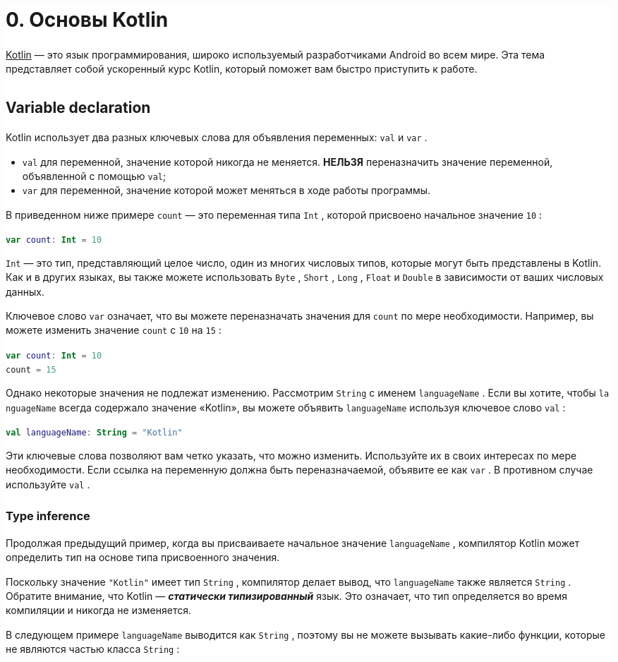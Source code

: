# 0. Основы Kotlin




[Kotlin](https://kotlinlang.org/) — это язык программирования, широко используемый разработчиками Android во всем мире. Эта тема представляет собой ускоренный курс Kotlin, который поможет вам быстро приступить к работе.

## Variable declaration

Kotlin использует два разных ключевых слова для объявления переменных: `val` и `var` .

-   `val` для переменной, значение которой никогда не меняется. **НЕЛЬЗЯ** переназначить значение переменной, объявленной с помощью `val`;
-   `var` для переменной, значение которой может меняться в ходе работы программы.

В приведенном ниже примере `count` — это переменная типа `Int` , которой присвоено начальное значение `10` :

```Kotlin
var count: Int = 10
```

`Int` — это тип, представляющий целое число, один из многих числовых типов, которые могут быть представлены в Kotlin. Как и в других языках, вы также можете использовать `Byte` , `Short` , `Long` , `Float` и `Double` в зависимости от ваших числовых данных.

Ключевое слово `var` означает, что вы можете переназначать значения для `count` по мере необходимости. Например, вы можете изменить значение `count` с `10` на `15` :
```Kotlin
var count: Int = 10
count = 15
```
Однако некоторые значения не подлежат изменению. Рассмотрим `String` с именем `languageName` . Если вы хотите, чтобы `languageName` всегда содержало значение «Kotlin», вы можете объявить `languageName` используя ключевое слово `val` :
```Kotlin
val languageName: String = "Kotlin"
```
Эти ключевые слова позволяют вам четко указать, что можно изменить. Используйте их в своих интересах по мере необходимости. Если ссылка на переменную должна быть переназначаемой, объявите ее как `var` . В противном случае используйте `val` .

### Type inference

Продолжая предыдущий пример, когда вы присваиваете начальное значение `languageName` , компилятор Kotlin может определить тип на основе типа присвоенного значения.

Поскольку значение `"Kotlin"` имеет тип `String` , компилятор делает вывод, что `languageName` также является `String` . Обратите внимание, что Kotlin — **_статически типизированный_** язык. Это означает, что тип определяется во время компиляции и никогда не изменяется.

В следующем примере `languageName` выводится как `String` , поэтому вы не можете вызывать какие-либо функции, которые не являются частью класса `String` :
